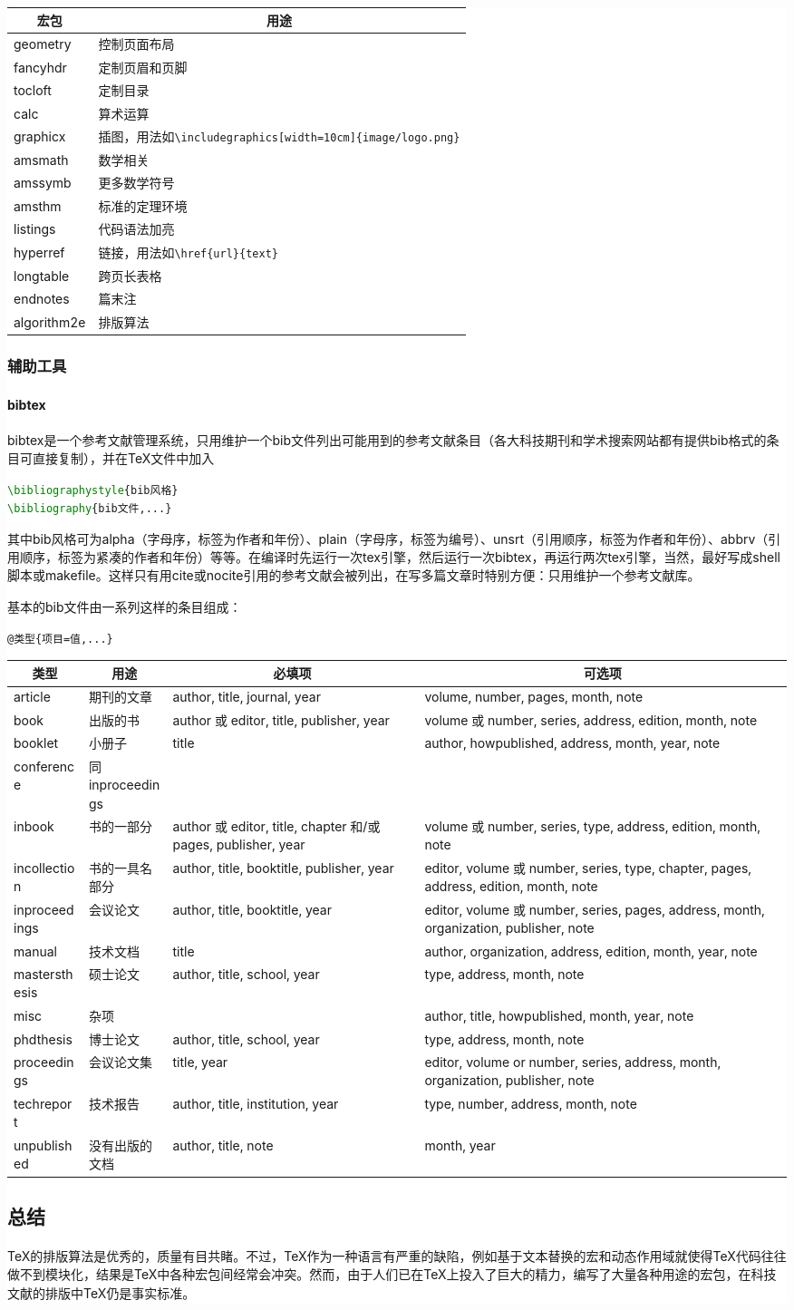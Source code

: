宏包|用途
---|---
geometry|控制页面布局
fancyhdr|定制页眉和页脚
tocloft|定制目录
calc|算术运算
graphicx|插图，用法如`\includegraphics[width=10cm]{image/logo.png}`
amsmath|数学相关
amssymb|更多数学符号
amsthm|标准的定理环境
listings|代码语法加亮
hyperref|链接，用法如`\href{url}{text}`
longtable|跨页长表格
endnotes|篇末注
algorithm2e|排版算法

### 辅助工具

#### bibtex

bibtex是一个参考文献管理系统，只用维护一个bib文件列出可能用到的参考文献条目（各大科技期刊和学术搜索网站都有提供bib格式的条目可直接复制），并在TeX文件中加入

```LaTeX
\bibliographystyle{bib风格}
\bibliography{bib文件,...}
```

其中bib风格可为alpha（字母序，标签为作者和年份）、plain（字母序，标签为编号）、unsrt（引用顺序，标签为作者和年份）、abbrv（引用顺序，标签为紧凑的作者和年份）等等。在编译时先运行一次tex引擎，然后运行一次bibtex，再运行两次tex引擎，当然，最好写成shell脚本或makefile。这样只有用cite或nocite引用的参考文献会被列出，在写多篇文章时特别方便：只用维护一个参考文献库。

基本的bib文件由一系列这样的条目组成：

```
@类型{项目=值,...}
```

类型|用途|必填项|可选项
---|---|---|---
article|期刊的文章|author, title, journal, year|volume, number, pages, month, note
book|出版的书|author 或 editor, title, publisher, year|volume 或 number, series, address, edition, month, note
booklet|小册子|title|author, howpublished, address, month, year, note
conference|同inproceedings
inbook|书的一部分|author 或 editor, title, chapter 和/或 pages, publisher, year|volume 或 number, series, type, address, edition, month, note
incollection|书的一具名部分|author, title, booktitle, publisher, year|editor, volume 或 number, series, type, chapter, pages, address, edition, month, note
inproceedings|会议论文|author, title, booktitle, year|editor, volume 或 number, series, pages, address, month, organization, publisher, note
manual|技术文档|title|author, organization, address, edition, month, year, note
mastersthesis|硕士论文|author, title, school, year|type, address, month, note
misc|杂项||author, title, howpublished, month, year, note
phdthesis|博士论文|author, title, school, year|type, address, month, note
proceedings|会议论文集|title, year|editor, volume or number, series, address, month, organization, publisher, note
techreport|技术报告|author, title, institution, year|type, number, address, month, note
unpublished|没有出版的文档|author, title, note|month, year


## 总结

TeX的排版算法是优秀的，质量有目共睹。不过，TeX作为一种语言有严重的缺陷，例如基于文本替换的宏和动态作用域就使得TeX代码往往做不到模块化，结果是TeX中各种宏包间经常会冲突。然而，由于人们已在TeX上投入了巨大的精力，编写了大量各种用途的宏包，在科技文献的排版中TeX仍是事实标准。
